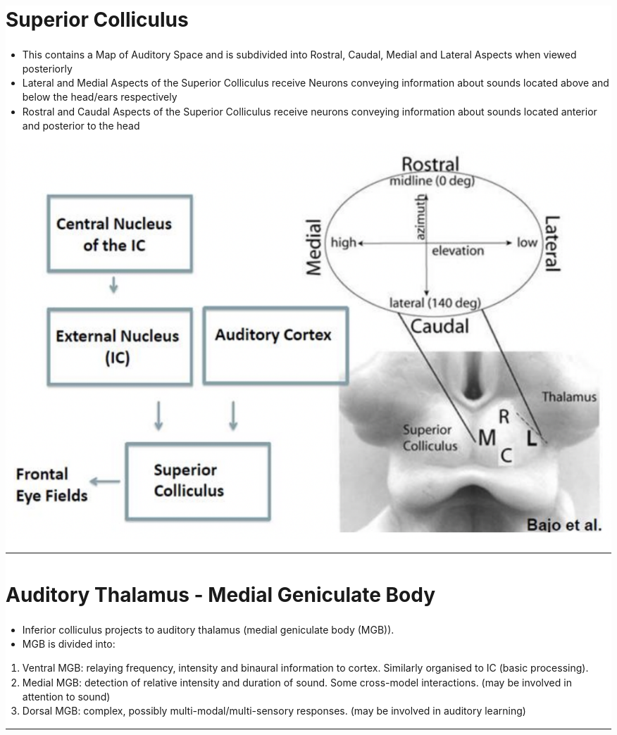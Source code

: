 
# Superior Colliculus

- This contains a Map of Auditory Space and is subdivided into Rostral, Caudal, Medial and Lateral Aspects when viewed posteriorly
- Lateral and Medial Aspects of the Superior Colliculus receive Neurons conveying information about sounds located above and below the head/ears respectively
- Rostral and Caudal Aspects of the Superior Colliculus receive neurons conveying information about sounds located anterior and posterior to the head

![Screenshot 2021-12-10 at 18.58.47.png](%5B054%5D%20Peripheral%20and%20Central%20Auditory%20Processing%202%202ad8b34ad7ab45cfb59cf1a114308380/Screenshot_2021-12-10_at_18.58.47.png)

---

# Auditory Thalamus - Medial Geniculate Body

- Inferior colliculus projects to auditory thalamus (medial geniculate body (MGB)).
- MGB is divided into:
1. Ventral MGB: relaying frequency, intensity and binaural information to cortex. Similarly organised to IC (basic processing).
2. Medial MGB: detection of relative intensity and duration of sound. Some cross-model interactions. (may be involved in attention to sound)
3. Dorsal MGB: complex, possibly multi-modal/multi-sensory responses. (may be involved in auditory learning)

---